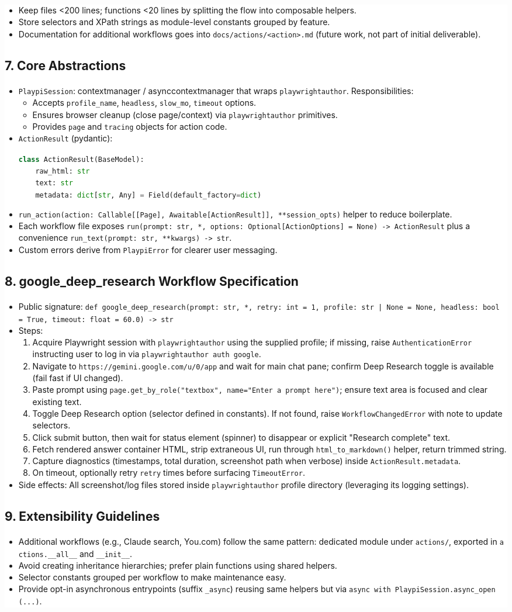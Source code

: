 ```
```
- Keep files <200 lines; functions <20 lines by splitting the flow into composable helpers.
- Store selectors and XPath strings as module-level constants grouped by feature.
- Documentation for additional workflows goes into `docs/actions/<action>.md` (future work, not part of initial deliverable).

## 7. Core Abstractions
- `PlaypiSession`: contextmanager / asynccontextmanager that wraps `playwrightauthor`. Responsibilities:
  - Accepts `profile_name`, `headless`, `slow_mo`, `timeout` options.
  - Ensures browser cleanup (close page/context) via `playwrightauthor` primitives.
  - Provides `page` and `tracing` objects for action code.
- `ActionResult` (pydantic):
  ```python
  class ActionResult(BaseModel):
      raw_html: str
      text: str
      metadata: dict[str, Any] = Field(default_factory=dict)
  ```
- `run_action(action: Callable[[Page], Awaitable[ActionResult]], **session_opts)` helper to reduce boilerplate.
- Each workflow file exposes `run(prompt: str, *, options: Optional[ActionOptions] = None) -> ActionResult` plus a convenience `run_text(prompt: str, **kwargs) -> str`.
- Custom errors derive from `PlaypiError` for clearer user messaging.

## 8. google_deep_research Workflow Specification
- Public signature: `def google_deep_research(prompt: str, *, retry: int = 1, profile: str | None = None, headless: bool = True, timeout: float = 60.0) -> str`
- Steps:
  1. Acquire Playwright session with `playwrightauthor` using the supplied profile; if missing, raise `AuthenticationError` instructing user to log in via `playwrightauthor auth google`.
  2. Navigate to `https://gemini.google.com/u/0/app` and wait for main chat pane; confirm Deep Research toggle is available (fail fast if UI changed).
  3. Paste prompt using `page.get_by_role("textbox", name="Enter a prompt here")`; ensure text area is focused and clear existing text.
  4. Toggle Deep Research option (selector defined in constants). If not found, raise `WorkflowChangedError` with note to update selectors.
  5. Click submit button, then wait for status element (spinner) to disappear or explicit "Research complete" text.
  6. Fetch rendered answer container HTML, strip extraneous UI, run through `html_to_markdown()` helper, return trimmed string.
  7. Capture diagnostics (timestamps, total duration, screenshot path when verbose) inside `ActionResult.metadata`.
  8. On timeout, optionally retry `retry` times before surfacing `TimeoutError`.
- Side effects: All screenshot/log files stored inside `playwrightauthor` profile directory (leveraging its logging settings).

## 9. Extensibility Guidelines
- Additional workflows (e.g., Claude search, You.com) follow the same pattern: dedicated module under `actions/`, exported in `actions.__all__` and `__init__`.
- Avoid creating inheritance hierarchies; prefer plain functions using shared helpers.
- Selector constants grouped per workflow to make maintenance easy.
- Provide opt-in asynchronous entrypoints (suffix `_async`) reusing same helpers but via `async with PlaypiSession.async_open(...)`.
